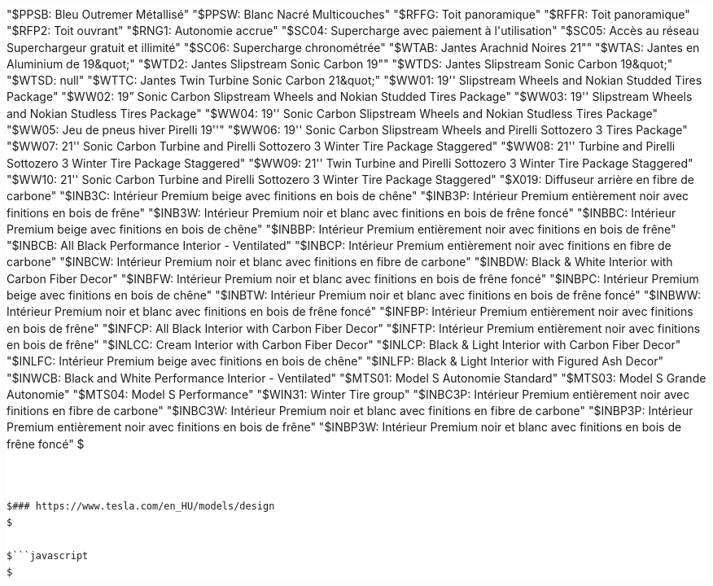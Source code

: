 "$PPSB: Bleu Outremer Métallisé"
"$PPSW: Blanc Nacré Multicouches"
"$RFFG: Toit panoramique"
"$RFFR: Toit panoramique"
"$RFP2: Toit ouvrant"
"$RNG1: Autonomie accrue"
"$SC04: Supercharge avec paiement à l'utilisation"
"$SC05: Accès au réseau Superchargeur gratuit et illimité"
"$SC06: Supercharge chronométrée"
"$WTAB: Jantes Arachnid Noires 21&quot;"
"$WTAS: Jantes en Aluminium de 19&quot;"
"$WTD2: Jantes Slipstream Sonic Carbon 19&quot;"
"$WTDS: Jantes Slipstream Sonic Carbon 19&quot;"
"$WTSD: null"
"$WTTC: Jantes Twin Turbine Sonic Carbon 21&quot;"
"$WW01: 19'' Slipstream Wheels and Nokian Studded Tires Package"
"$WW02: 19” Sonic Carbon Slipstream Wheels and Nokian Studded Tires Package"
"$WW03: 19'' Slipstream Wheels and Nokian Studless Tires Package"
"$WW04: 19'' Sonic Carbon Slipstream Wheels and Nokian Studless Tires Package"
"$WW05: Jeu de pneus hiver Pirelli 19''"
"$WW06: 19'' Sonic Carbon Slipstream Wheels and Pirelli Sottozero 3 Tires Package"
"$WW07: 21'' Sonic Carbon Turbine and Pirelli Sottozero 3 Winter Tire Package Staggered"
"$WW08: 21'' Turbine and Pirelli Sottozero 3 Winter Tire Package Staggered"
"$WW09: 21'' Twin Turbine and Pirelli Sottozero 3 Winter Tire Package Staggered"
"$WW10: 21'' Sonic Carbon Turbine and Pirelli Sottozero 3 Winter Tire Package Staggered"
"$X019: Diffuseur arrière en fibre de carbone"
"$INB3C: Intérieur Premium beige avec finitions en bois de chêne"
"$INB3P: Intérieur Premium entièrement noir avec finitions en bois de frêne"
"$INB3W: Intérieur Premium noir et blanc avec finitions en bois de frêne foncé"
"$INBBC: Intérieur Premium beige avec finitions en bois de chêne"
"$INBBP: Intérieur Premium entièrement noir avec finitions en bois de frêne"
"$INBCB: All Black Performance Interior - Ventilated"
"$INBCP: Intérieur Premium entièrement noir avec finitions en fibre de carbone"
"$INBCW: Intérieur Premium noir et blanc avec finitions en fibre de carbone"
"$INBDW: Black & White Interior with Carbon Fiber Decor"
"$INBFW: Intérieur Premium noir et blanc avec finitions en bois de frêne foncé"
"$INBPC: Intérieur Premium beige avec finitions en bois de chêne"
"$INBTW: Intérieur Premium noir et blanc avec finitions en bois de frêne foncé"
"$INBWW: Intérieur Premium noir et blanc avec finitions en bois de frêne foncé"
"$INFBP: Intérieur Premium entièrement noir avec finitions en bois de frêne"
"$INFCP: All Black Interior with Carbon Fiber Decor"
"$INFTP: Intérieur Premium entièrement noir avec finitions en bois de frêne"
"$INLCC: Cream Interior with Carbon Fiber Decor"
"$INLCP:   Black & Light Interior with Carbon Fiber Decor"
"$INLFC: Intérieur Premium beige avec finitions en bois de chêne"
"$INLFP: Black & Light Interior with Figured Ash Decor"
"$INWCB: Black and White Performance Interior - Ventilated"
"$MTS01: Model S Autonomie Standard"
"$MTS03: Model S Grande Autonomie"
"$MTS04: Model S Performance"
"$WIN31: Winter Tire group"
"$INBC3P: Intérieur Premium entièrement noir avec finitions en fibre de carbone"
"$INBC3W: Intérieur Premium noir et blanc avec finitions en fibre de carbone"
"$INBP3P: Intérieur Premium entièrement noir avec finitions en bois de frêne"
"$INBP3W: Intérieur Premium noir et blanc avec finitions en bois de frêne foncé"
$
```


$### https://www.tesla.com/en_HU/models/design
$

$```javascript
$
```